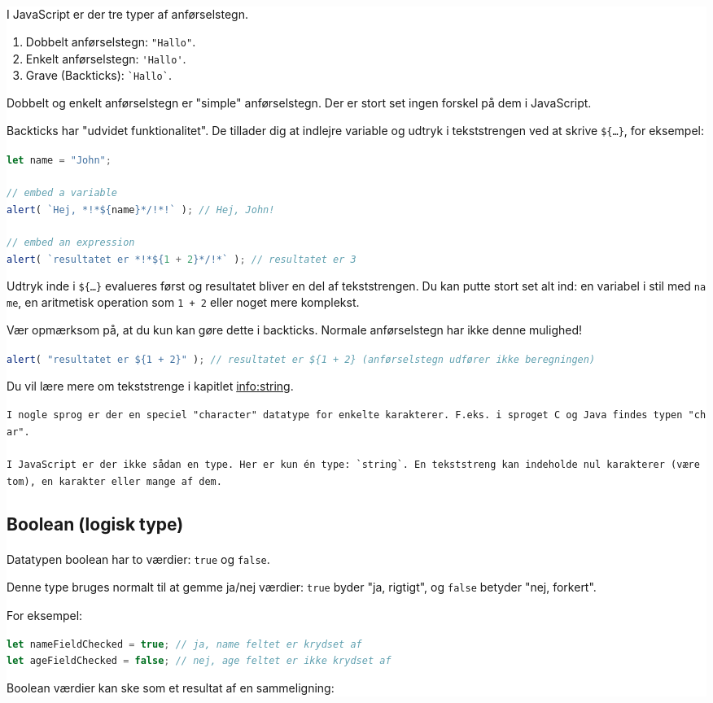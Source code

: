 I JavaScript er der tre typer af anførselstegn.

1. Dobbelt anførselstegn: `"Hallo"`.
2. Enkelt anførselstegn: `'Hallo'`.
3. Grave (Backticks): <code>&#96;Hallo&#96;</code>.

Dobbelt og enkelt anførselstegn er "simple" anførselstegn. Der er stort set ingen forskel på dem i JavaScript.

Backticks har "udvidet funktionalitet". De tillader dig at indlejre variable og udtryk i tekststrengen ved at skrive `${…}`, for eksempel:

```js run
let name = "John";

// embed a variable
alert( `Hej, *!*${name}*/!*!` ); // Hej, John!

// embed an expression
alert( `resultatet er *!*${1 + 2}*/!*` ); // resultatet er 3
```

Udtryk inde i `${…}` evalueres først og resultatet bliver en del af tekststrengen. Du kan putte stort set alt ind: en variabel i stil med `name`, en aritmetisk operation som `1 + 2` eller noget mere komplekst.

Vær opmærksom på, at du kun kan gøre dette i backticks. Normale anførselstegn har ikke denne mulighed!
```js run
alert( "resultatet er ${1 + 2}" ); // resultatet er ${1 + 2} (anførselstegn udfører ikke beregningen)
```

Du vil lære mere om tekststrenge i kapitlet <info:string>.

```smart header="Der er ikke en *character* datatype."
I nogle sprog er der en speciel "character" datatype for enkelte karakterer. F.eks. i sproget C og Java findes typen "char".

I JavaScript er der ikke sådan en type. Her er kun én type: `string`. En tekststreng kan indeholde nul karakterer (være tom), en karakter eller mange af dem.
```

## Boolean (logisk type)

Datatypen boolean har to værdier: `true` og `false`.

Denne type bruges normalt til at gemme ja/nej værdier: `true` byder "ja, rigtigt", og `false` betyder "nej, forkert".

For eksempel:

```js
let nameFieldChecked = true; // ja, name feltet er krydset af
let ageFieldChecked = false; // nej, age feltet er ikke krydset af
```

Boolean værdier kan ske som et resultat af en sammeligning:
